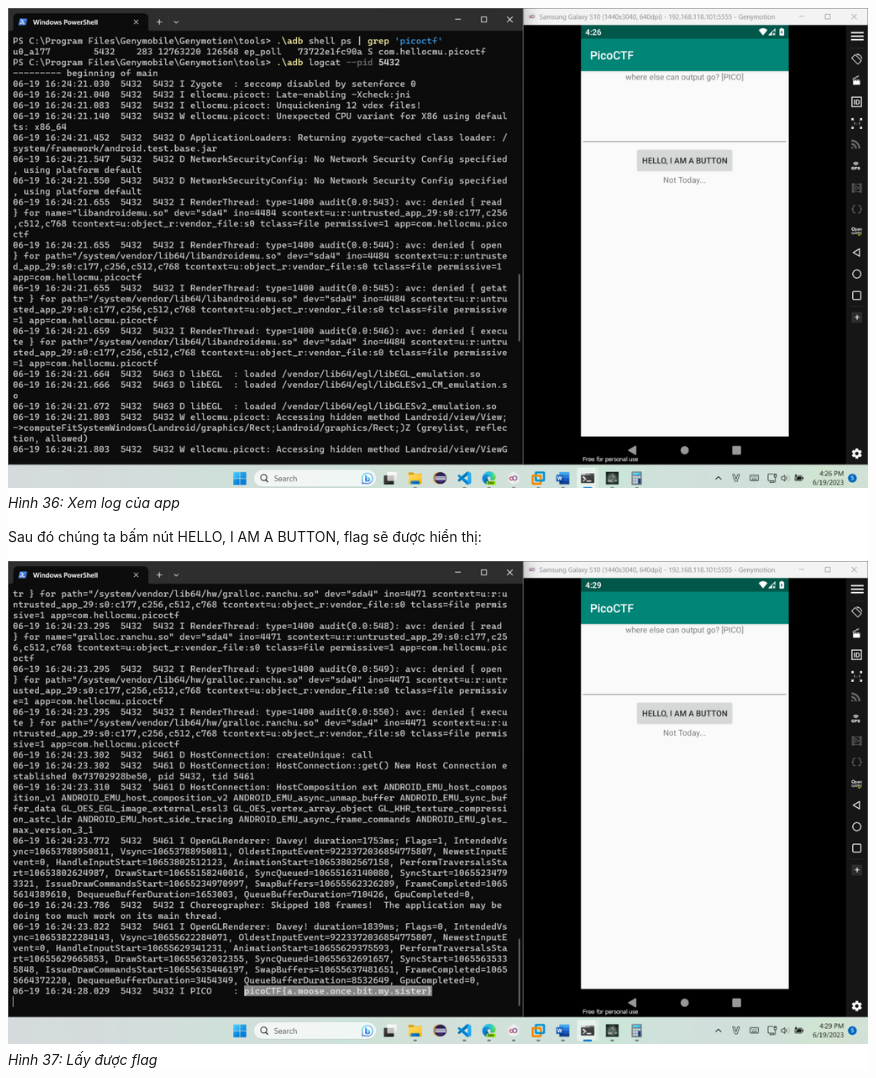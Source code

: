 ![alt text](<Images/Assignment/image (38).png>)
*Hình 36: Xem log của app*

Sau đó chúng ta bấm nút HELLO, I AM A BUTTON, flag sẽ được hiển thị:

![alt text](<Images/Assignment/image (39).png>)
*Hình 37: Lấy được flag*

